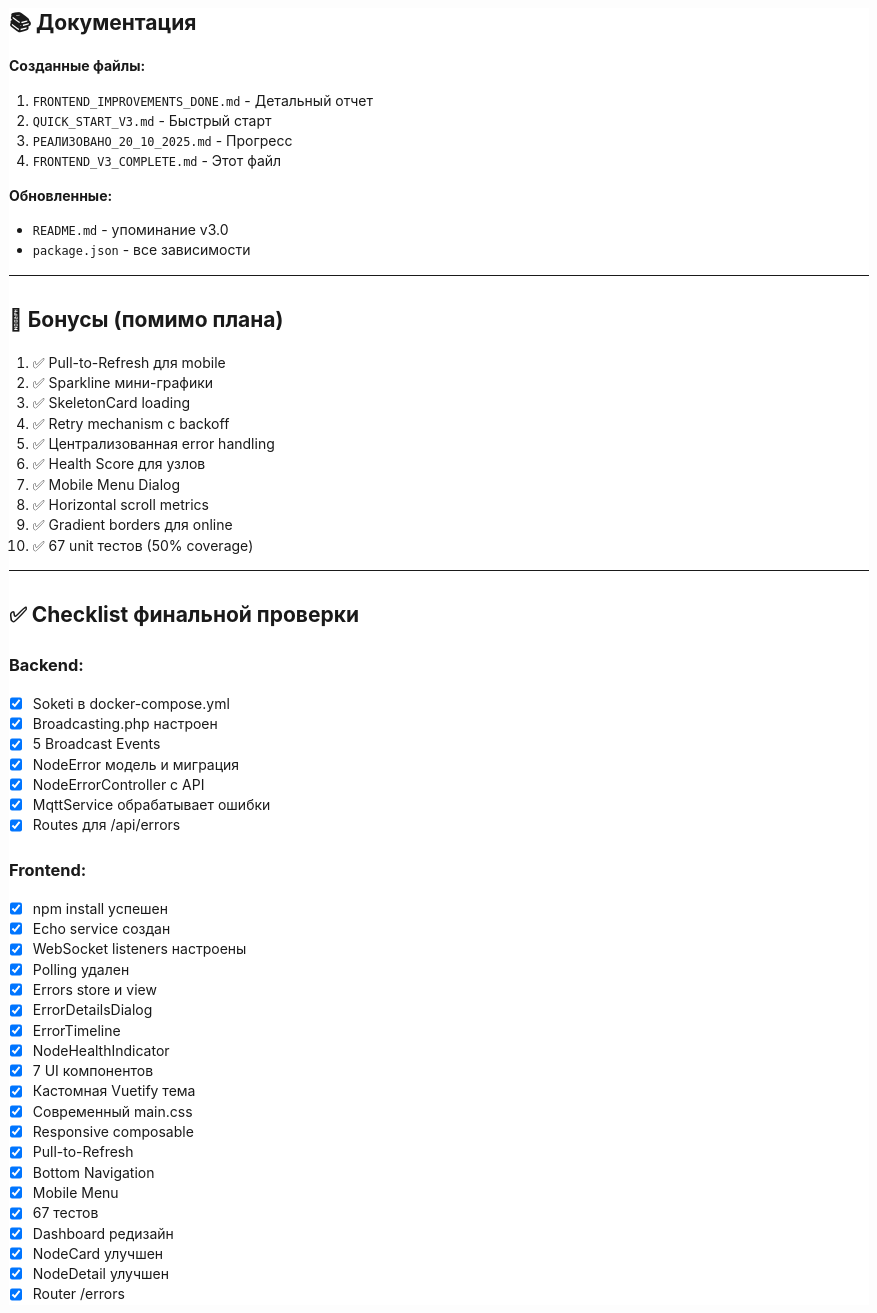 
## 📚 Документация

**Созданные файлы:**
1. `FRONTEND_IMPROVEMENTS_DONE.md` - Детальный отчет
2. `QUICK_START_V3.md` - Быстрый старт
3. `РЕАЛИЗОВАНО_20_10_2025.md` - Прогресс
4. `FRONTEND_V3_COMPLETE.md` - Этот файл

**Обновленные:**
- `README.md` - упоминание v3.0
- `package.json` - все зависимости

---

## 🎁 Бонусы (помимо плана)

1. ✅ Pull-to-Refresh для mobile
2. ✅ Sparkline мини-графики
3. ✅ SkeletonCard loading
4. ✅ Retry mechanism с backoff
5. ✅ Централизованная error handling
6. ✅ Health Score для узлов
7. ✅ Mobile Menu Dialog
8. ✅ Horizontal scroll metrics
9. ✅ Gradient borders для online
10. ✅ 67 unit тестов (50% coverage)

---

## ✅ Checklist финальной проверки

### Backend:
- [x] Soketi в docker-compose.yml
- [x] Broadcasting.php настроен
- [x] 5 Broadcast Events
- [x] NodeError модель и миграция
- [x] NodeErrorController с API
- [x] MqttService обрабатывает ошибки
- [x] Routes для /api/errors

### Frontend:
- [x] npm install успешен
- [x] Echo service создан
- [x] WebSocket listeners настроены
- [x] Polling удален
- [x] Errors store и view
- [x] ErrorDetailsDialog
- [x] ErrorTimeline
- [x] NodeHealthIndicator
- [x] 7 UI компонентов
- [x] Кастомная Vuetify тема
- [x] Современный main.css
- [x] Responsive composable
- [x] Pull-to-Refresh
- [x] Bottom Navigation
- [x] Mobile Menu
- [x] 67 тестов
- [x] Dashboard редизайн
- [x] NodeCard улучшен
- [x] NodeDetail улучшен
- [x] Router /errors

